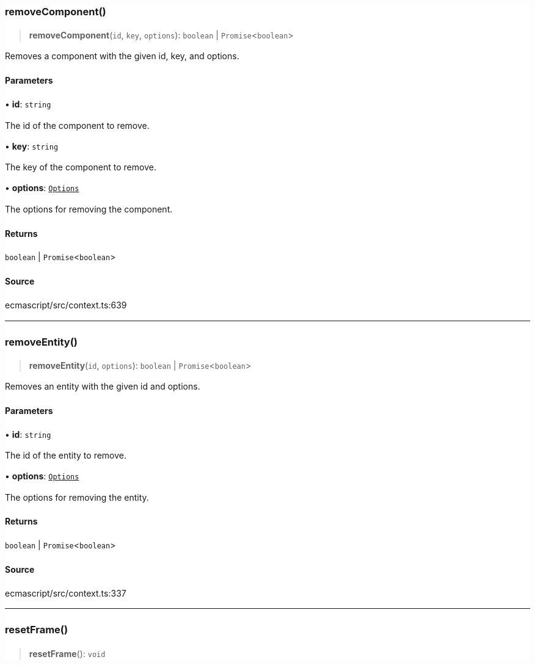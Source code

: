 ### removeComponent()

> **removeComponent**(`id`, `key`, `options`): `boolean` \| `Promise`\<`boolean`\>

Removes a component with the given id, key, and options.

#### Parameters

• **id**: `string`

The id of the component to remove.

• **key**: `string`

The key of the component to remove.

• **options**: [`Options`](/api/classes/options/)

The options for removing the component.

#### Returns

`boolean` \| `Promise`\<`boolean`\>

#### Source

ecmascript/src/context.ts:639

***

### removeEntity()

> **removeEntity**(`id`, `options`): `boolean` \| `Promise`\<`boolean`\>

Removes an entity with the given id and options.

#### Parameters

• **id**: `string`

The id of the entity to remove.

• **options**: [`Options`](/api/classes/options/)

The options for removing the entity.

#### Returns

`boolean` \| `Promise`\<`boolean`\>

#### Source

ecmascript/src/context.ts:337

***

### resetFrame()

> **resetFrame**(): `void`
